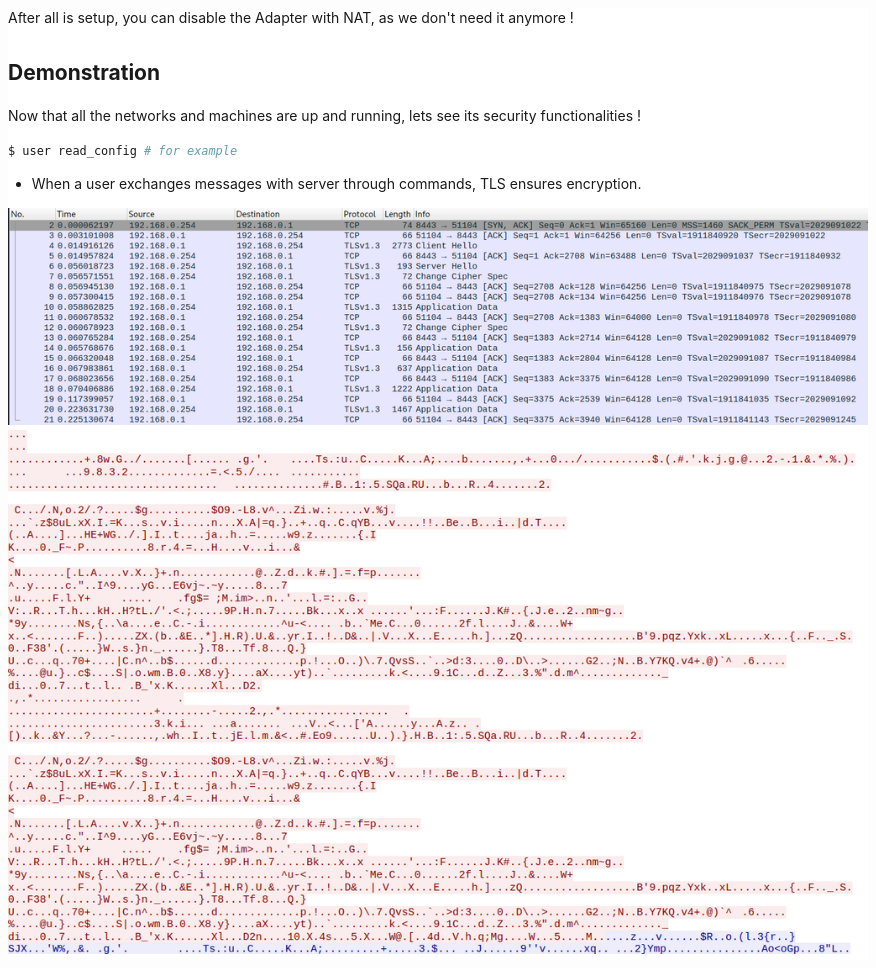 After all is setup, you can disable the Adapter with NAT, as we don't need it anymore !


## Demonstration

Now that all the networks and machines are up and running, lets see its security functionalities !
```sh
$ user read_config # for example
```
- When a user exchanges messages with server through commands, TLS ensures encryption.

![packet_list](/img/packet_list_server_client.png)
![packet_tls](/img/packet_tls.png)
